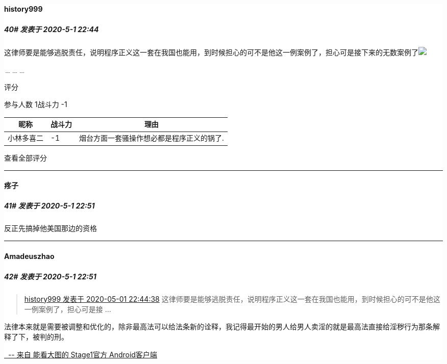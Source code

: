 ####  history999  
##### 40#       发表于 2020-5-1 22:44




这律师要是能够逃脱责任，说明程序正义这一套在我国也能用，到时候担心的可不是他这一例案例了，担心可是接下来的无数案例了<img src="https://static.saraba1st.com/image/smiley/face2017/035.png" referrerpolicy="no-referrer">



﹍﹍﹍

评分





 参与人数 1战斗力 -1

|昵称|战斗力|理由|
|----|---|---|
| 小林多喜二|-1|烟台方面一套骚操作想必都是程序正义的锅了.|



查看全部评分






-----

####  疼子  
##### 41#       发表于 2020-5-1 22:51




反正先搞掉他美国那边的资格







-----

####  Amadeuszhao  
##### 42#       发表于 2020-5-1 22:51



<blockquote><a href="httphttps://bbs.saraba1st.com/2b/forum.php?mod=redirect&amp;goto=findpost&amp;pid=47274094&amp;ptid=1931829" target="_blank">history999 发表于 2020-05-01 22:44:38</a>
这律师要是能够逃脱责任，说明程序正义这一套在我国也能用，到时候担心的可不是他这一例案例了，担心可是接 ...</blockquote>法律本来就是需要被调整和优化的，除非最高法可以给法条新的诠释，我记得最开始的男人给男人卖淫的就是最高法直接给淫秽行为那条解释了下，被判的刑。

[  -- 来自 能看大图的 Stage1官方 Android客户端](https://www.coolapk.com/apk/140634)





